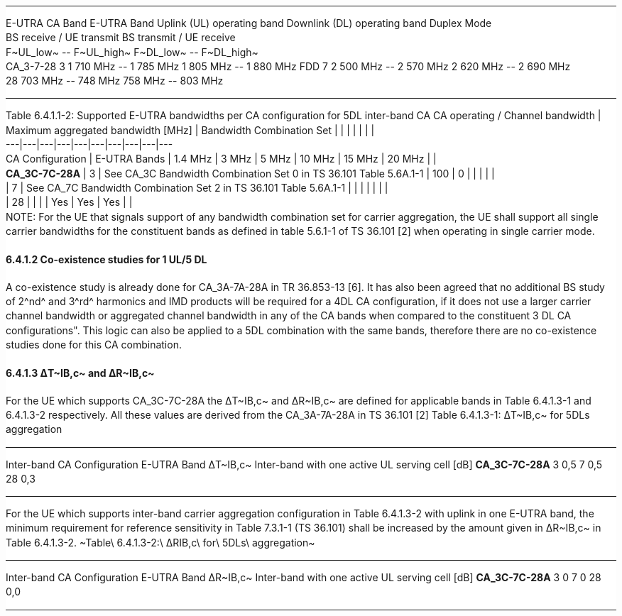 * * *
E-UTRA CA Band E-UTRA Band Uplink (UL) operating band Downlink (DL) operating
band Duplex Mode  
BS receive / UE transmit BS transmit / UE receive  
F~UL_low~ -- F~UL_high~ F~DL_low~ -- F~DL_high~  
CA_3-7-28 3 1 710 MHz -- 1 785 MHz 1 805 MHz -- 1 880 MHz FDD 7 2 500 MHz -- 2
570 MHz 2 620 MHz -- 2 690 MHz  
28 703 MHz -- 748 MHz 758 MHz -- 803 MHz
* * *
Table 6.4.1.1-2: Supported E-UTRA bandwidths per CA configuration for 5DL
inter-band CA
CA operating / Channel bandwidth | Maximum aggregated bandwidth [MHz] | Bandwidth Combination Set |  |  |  |  |  |  |   
---|---|---|---|---|---|---|---|---|---  
CA Configuration | E-UTRA Bands | 1.4 MHz | 3 MHz | 5 MHz | 10 MHz | 15 MHz | 20 MHz |  |   
**CA_3C-7C-28A** | 3 | See CA_3C Bandwidth Combination Set 0 in TS 36.101 Table 5.6A.1-1 | 100 | 0 |  |  |  |  |   
| 7 | See CA_7C Bandwidth Combination Set 2 in TS 36.101 Table 5.6A.1-1 |  |  |  |  |  |  |   
| 28 |  |  |  | Yes | Yes | Yes |  |   
NOTE: For the UE that signals support of any bandwidth combination set for
carrier aggregation, the UE shall support all single carrier bandwidths for
the constituent bands as defined in table 5.6.1-1 of TS 36.101 [2] when
operating in single carrier mode.
#### 6.4.1.2 Co-existence studies for 1 UL/5 DL
A co-existence study is already done for CA_3A-7A-28A in TR 36.853-13 [6]. It
has also been agreed that no additional BS study of 2^nd^ and 3^rd^ harmonics
and IMD products will be required for a 4DL CA configuration, if it does not
use a larger carrier channel bandwidth or aggregated channel bandwidth in any
of the CA bands when compared to the constituent 3 DL CA configurations\".
This logic can also be applied to a 5DL combination with the same bands,
therefore there are no co-existence studies done for this CA combination.
#### 6.4.1.3 ΔT~IB,c~ and ΔR~IB,c~
For the UE which supports CA_3C-7C-28A the ΔT~IB,c~ and ΔR~IB,c~ are defined
for applicable bands in Table 6.4.1.3-1 and 6.4.1.3-2 respectively. All these
values are derived from the CA_3A-7A-28A in TS 36.101 [2]
Table 6.4.1.3-1: ΔT~IB,c~ for 5DLs aggregation
* * *
Inter-band CA Configuration E-UTRA Band ΔT~IB,c~ Inter-band with one active UL
serving cell [dB] **CA_3C-7C-28A** 3 0,5 7 0,5 28 0,3
* * *
For the UE which supports inter-band carrier aggregation configuration in
Table 6.4.1.3-2 with uplink in one E-UTRA band, the minimum requirement for
reference sensitivity in Table 7.3.1-1 (TS 36.101) shall be increased by the
amount given in ΔR~IB,c~ in Table 6.4.1.3-2.
~Table\ 6.4.1.3-2:\ ΔRIB,c\ for\ 5DLs\ aggregation~
* * *
Inter-band CA Configuration E-UTRA Band ΔR~IB,c~ Inter-band with one active UL
serving cell [dB] **CA_3C-7C-28A** 3 0 7 0 28 0,0
* * *
#